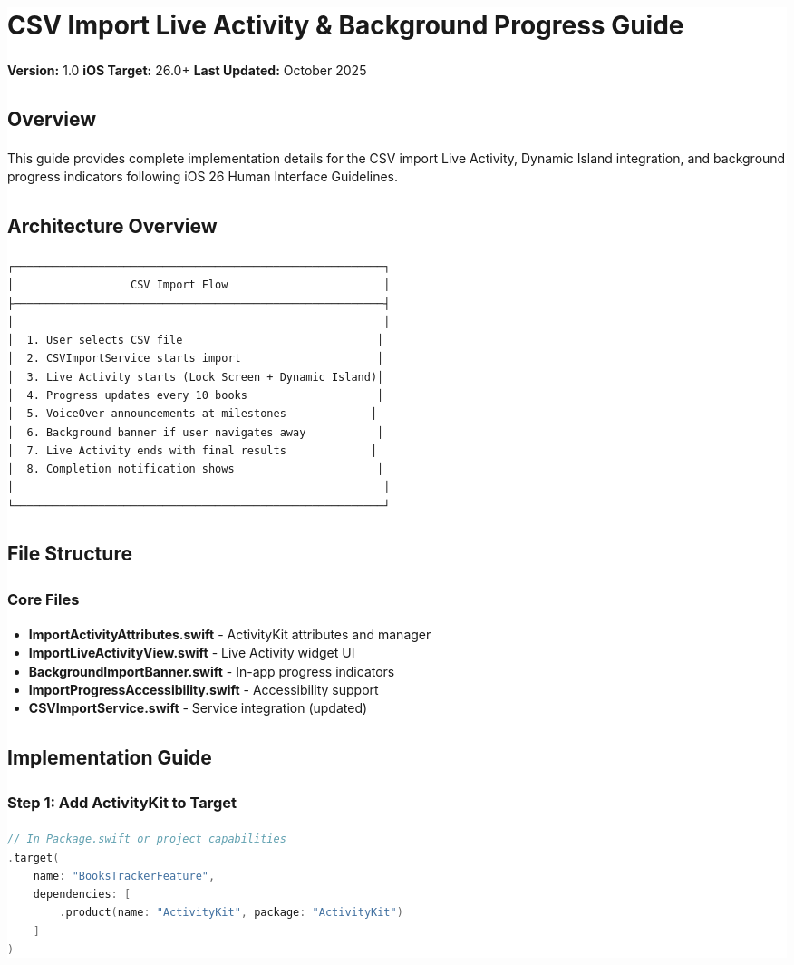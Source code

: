 # CSV Import Live Activity & Background Progress Guide

**Version:** 1.0
**iOS Target:** 26.0+
**Last Updated:** October 2025

## Overview

This guide provides complete implementation details for the CSV import Live Activity, Dynamic Island integration, and background progress indicators following iOS 26 Human Interface Guidelines.

## Architecture Overview

```
┌─────────────────────────────────────────────────────────┐
│                  CSV Import Flow                        │
├─────────────────────────────────────────────────────────┤
│                                                         │
│  1. User selects CSV file                              │
│  2. CSVImportService starts import                     │
│  3. Live Activity starts (Lock Screen + Dynamic Island)│
│  4. Progress updates every 10 books                    │
│  5. VoiceOver announcements at milestones             │
│  6. Background banner if user navigates away           │
│  7. Live Activity ends with final results             │
│  8. Completion notification shows                      │
│                                                         │
└─────────────────────────────────────────────────────────┘
```

## File Structure

### Core Files

- **ImportActivityAttributes.swift** - ActivityKit attributes and manager
- **ImportLiveActivityView.swift** - Live Activity widget UI
- **BackgroundImportBanner.swift** - In-app progress indicators
- **ImportProgressAccessibility.swift** - Accessibility support
- **CSVImportService.swift** - Service integration (updated)

## Implementation Guide

### Step 1: Add ActivityKit to Target

```swift
// In Package.swift or project capabilities
.target(
    name: "BooksTrackerFeature",
    dependencies: [
        .product(name: "ActivityKit", package: "ActivityKit")
    ]
)
```
